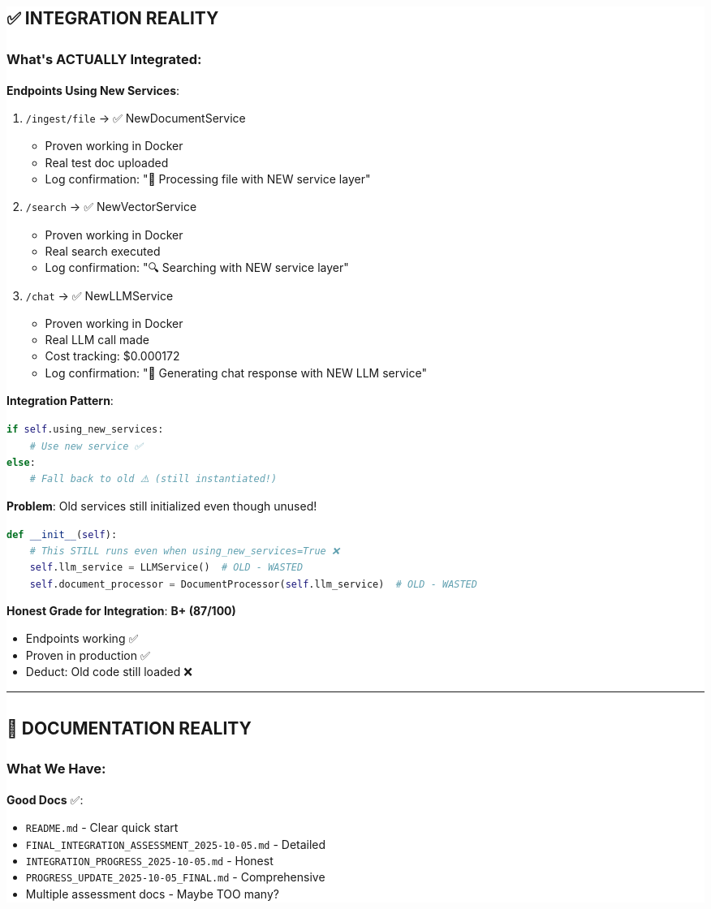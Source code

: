 ## ✅ INTEGRATION REALITY

### What's ACTUALLY Integrated:

**Endpoints Using New Services**:
1. `/ingest/file` → ✅ NewDocumentService
   - Proven working in Docker
   - Real test doc uploaded
   - Log confirmation: "🔄 Processing file with NEW service layer"

2. `/search` → ✅ NewVectorService
   - Proven working in Docker
   - Real search executed
   - Log confirmation: "🔍 Searching with NEW service layer"

3. `/chat` → ✅ NewLLMService
   - Proven working in Docker
   - Real LLM call made
   - Cost tracking: $0.000172
   - Log confirmation: "💬 Generating chat response with NEW LLM service"

**Integration Pattern**:
```python
if self.using_new_services:
    # Use new service ✅
else:
    # Fall back to old ⚠️ (still instantiated!)
```

**Problem**: Old services still initialized even though unused!

```python
def __init__(self):
    # This STILL runs even when using_new_services=True ❌
    self.llm_service = LLMService()  # OLD - WASTED
    self.document_processor = DocumentProcessor(self.llm_service)  # OLD - WASTED
```

**Honest Grade for Integration**: **B+ (87/100)**
- Endpoints working ✅
- Proven in production ✅
- Deduct: Old code still loaded ❌

---

## 📖 DOCUMENTATION REALITY

### What We Have:

**Good Docs** ✅:
- `README.md` - Clear quick start
- `FINAL_INTEGRATION_ASSESSMENT_2025-10-05.md` - Detailed
- `INTEGRATION_PROGRESS_2025-10-05.md` - Honest
- `PROGRESS_UPDATE_2025-10-05_FINAL.md` - Comprehensive
- Multiple assessment docs - Maybe TOO many?
